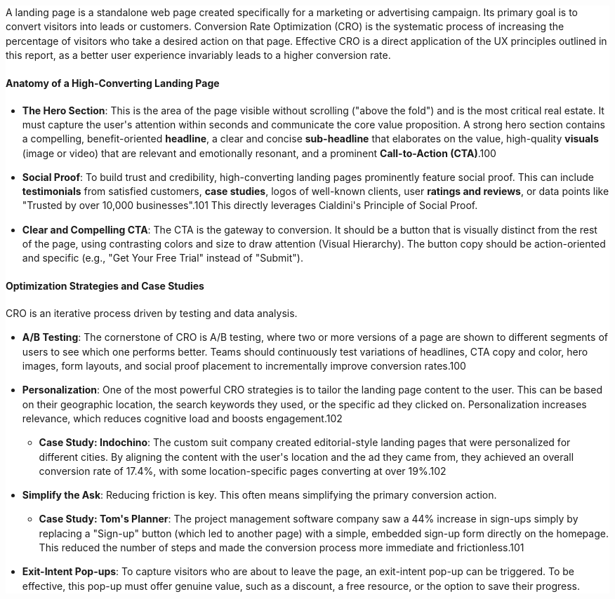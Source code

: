 A landing page is a standalone web page created specifically for a marketing or advertising campaign. Its primary goal is to convert visitors into leads or customers. Conversion Rate Optimization (CRO) is the systematic process of increasing the percentage of visitors who take a desired action on that page. Effective CRO is a direct application of the UX principles outlined in this report, as a better user experience invariably leads to a higher conversion rate.

#### Anatomy of a High-Converting Landing Page

- **The Hero Section**: This is the area of the page visible without scrolling ("above the fold") and is the most critical real estate. It must capture the user's attention within seconds and communicate the core value proposition. A strong hero section contains a compelling, benefit-oriented **headline**, a clear and concise **sub-headline** that elaborates on the value, high-quality **visuals** (image or video) that are relevant and emotionally resonant, and a prominent **Call-to-Action (CTA)**.100
    
- **Social Proof**: To build trust and credibility, high-converting landing pages prominently feature social proof. This can include **testimonials** from satisfied customers, **case studies**, logos of well-known clients, user **ratings and reviews**, or data points like "Trusted by over 10,000 businesses".101 This directly leverages Cialdini's Principle of Social Proof.
    
- **Clear and Compelling CTA**: The CTA is the gateway to conversion. It should be a button that is visually distinct from the rest of the page, using contrasting colors and size to draw attention (Visual Hierarchy). The button copy should be action-oriented and specific (e.g., "Get Your Free Trial" instead of "Submit").
    

#### Optimization Strategies and Case Studies

CRO is an iterative process driven by testing and data analysis.

- **A/B Testing**: The cornerstone of CRO is A/B testing, where two or more versions of a page are shown to different segments of users to see which one performs better. Teams should continuously test variations of headlines, CTA copy and color, hero images, form layouts, and social proof placement to incrementally improve conversion rates.100
    
- **Personalization**: One of the most powerful CRO strategies is to tailor the landing page content to the user. This can be based on their geographic location, the search keywords they used, or the specific ad they clicked on. Personalization increases relevance, which reduces cognitive load and boosts engagement.102
    
    - **Case Study: Indochino**: The custom suit company created editorial-style landing pages that were personalized for different cities. By aligning the content with the user's location and the ad they came from, they achieved an overall conversion rate of 17.4%, with some location-specific pages converting at over 19%.102
        
- **Simplify the Ask**: Reducing friction is key. This often means simplifying the primary conversion action.
    
    - **Case Study: Tom's Planner**: The project management software company saw a 44% increase in sign-ups simply by replacing a "Sign-up" button (which led to another page) with a simple, embedded sign-up form directly on the homepage. This reduced the number of steps and made the conversion process more immediate and frictionless.101
        
- **Exit-Intent Pop-ups**: To capture visitors who are about to leave the page, an exit-intent pop-up can be triggered. To be effective, this pop-up must offer genuine value, such as a discount, a free resource, or the option to save their progress.
    